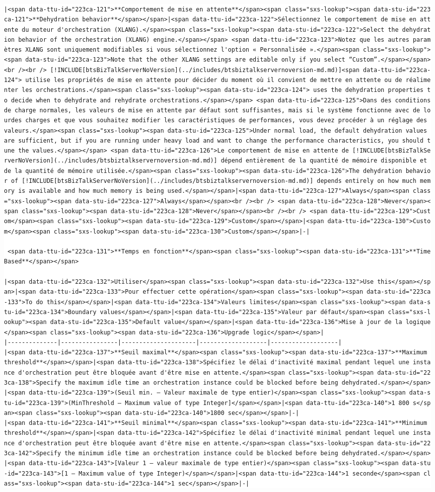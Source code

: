     |<span data-ttu-id="223ca-121">**Comportement de mise en attente**</span><span class="sxs-lookup"><span data-stu-id="223ca-121">**Dehydration behavior**</span></span>|<span data-ttu-id="223ca-122">Sélectionnez le comportement de mise en attente du moteur d'orchestration (XLANG).</span><span class="sxs-lookup"><span data-stu-id="223ca-122">Select the dehydration behavior of the orchestration (XLANG) engine.</span></span> <span data-ttu-id="223ca-123">Notez que les autres paramètres XLANG sont uniquement modifiables si vous sélectionnez l'option « Personnalisée ».</span><span class="sxs-lookup"><span data-stu-id="223ca-123">Note that the other XLANG settings are editable only if you select “Custom”.</span></span><br /><br /> [!INCLUDE[btsBizTalkServerNoVersion](../includes/btsbiztalkservernoversion-md.md)]<span data-ttu-id="223ca-124"> utilise les propriétés de mise en attente pour décider du moment où il convient de mettre en attente ou de réalimenter les orchestrations.</span><span class="sxs-lookup"><span data-stu-id="223ca-124"> uses the dehydration properties to decide when to dehydrate and rehydrate orchestrations.</span></span> <span data-ttu-id="223ca-125">Dans des conditions de charge normales, les valeurs de mise en attente par défaut sont suffisantes, mais si le système fonctionne avec de lourdes charges et que vous souhaitez modifier les caractéristiques de performances, vous devez procéder à un réglage des valeurs.</span><span class="sxs-lookup"><span data-stu-id="223ca-125">Under normal load, the default dehydration values are sufficient, but if you are running under heavy load and want to change the performance characteristics, you should tune the values.</span></span> <span data-ttu-id="223ca-126">Le comportement de mise en attente de [!INCLUDE[btsBizTalkServerNoVersion](../includes/btsbiztalkservernoversion-md.md)] dépend entièrement de la quantité de mémoire disponible et de la quantité de mémoire utilisée.</span><span class="sxs-lookup"><span data-stu-id="223ca-126">The dehydration behavior of [!INCLUDE[btsBizTalkServerNoVersion](../includes/btsbiztalkservernoversion-md.md)] depends entirely on how much memory is available and how much memory is being used.</span></span>|<span data-ttu-id="223ca-127">Always</span><span class="sxs-lookup"><span data-stu-id="223ca-127">Always</span></span><br /><br /> <span data-ttu-id="223ca-128">Never</span><span class="sxs-lookup"><span data-stu-id="223ca-128">Never</span></span><br /><br /> <span data-ttu-id="223ca-129">Custom</span><span class="sxs-lookup"><span data-stu-id="223ca-129">Custom</span></span>|<span data-ttu-id="223ca-130">Custom</span><span class="sxs-lookup"><span data-stu-id="223ca-130">Custom</span></span>|-|  
  
     <span data-ttu-id="223ca-131">**Temps en fonction**</span><span class="sxs-lookup"><span data-stu-id="223ca-131">**Time Based**</span></span>  
  
    |<span data-ttu-id="223ca-132">Utiliser</span><span class="sxs-lookup"><span data-stu-id="223ca-132">Use this</span></span>|<span data-ttu-id="223ca-133">Pour effectuer cette opération</span><span class="sxs-lookup"><span data-stu-id="223ca-133">To do this</span></span>|<span data-ttu-id="223ca-134">Valeurs limites</span><span class="sxs-lookup"><span data-stu-id="223ca-134">Boundary values</span></span>|<span data-ttu-id="223ca-135">Valeur par défaut</span><span class="sxs-lookup"><span data-stu-id="223ca-135">Default value</span></span>|<span data-ttu-id="223ca-136">Mise à jour de la logique</span><span class="sxs-lookup"><span data-stu-id="223ca-136">Upgrade logic</span></span>|  
    |--------------|----------------|---------------------|-------------------|-------------------|  
    |<span data-ttu-id="223ca-137">**Seuil maximal**</span><span class="sxs-lookup"><span data-stu-id="223ca-137">**Maximum threshold**</span></span>|<span data-ttu-id="223ca-138">Spécifiez le délai d'inactivité maximal pendant lequel une instance d'orchestration peut être bloquée avant d'être mise en attente.</span><span class="sxs-lookup"><span data-stu-id="223ca-138">Specify the maximum idle time an orchestration instance could be blocked before being dehydrated.</span></span>|<span data-ttu-id="223ca-139">(Seuil min. – Valeur maximale de type entier)</span><span class="sxs-lookup"><span data-stu-id="223ca-139">(MinThreshold – Maximum value of type Integer]</span></span>|<span data-ttu-id="223ca-140">1 800 s</span><span class="sxs-lookup"><span data-stu-id="223ca-140">1800 sec</span></span>|-|  
    |<span data-ttu-id="223ca-141">**Seuil minimal**</span><span class="sxs-lookup"><span data-stu-id="223ca-141">**Minimum threshold**</span></span>|<span data-ttu-id="223ca-142">Spécifiez le délai d'inactivité minimal pendant lequel une instance d'orchestration peut être bloquée avant d'être mise en attente.</span><span class="sxs-lookup"><span data-stu-id="223ca-142">Specify the minimum idle time an orchestration instance could be blocked before being dehydrated.</span></span>|<span data-ttu-id="223ca-143">[Valeur 1 – valeur maximale de type entier)</span><span class="sxs-lookup"><span data-stu-id="223ca-143">[1 – Maximum value of type Integer)</span></span>|<span data-ttu-id="223ca-144">1 seconde</span><span class="sxs-lookup"><span data-stu-id="223ca-144">1 sec</span></span>|-|  